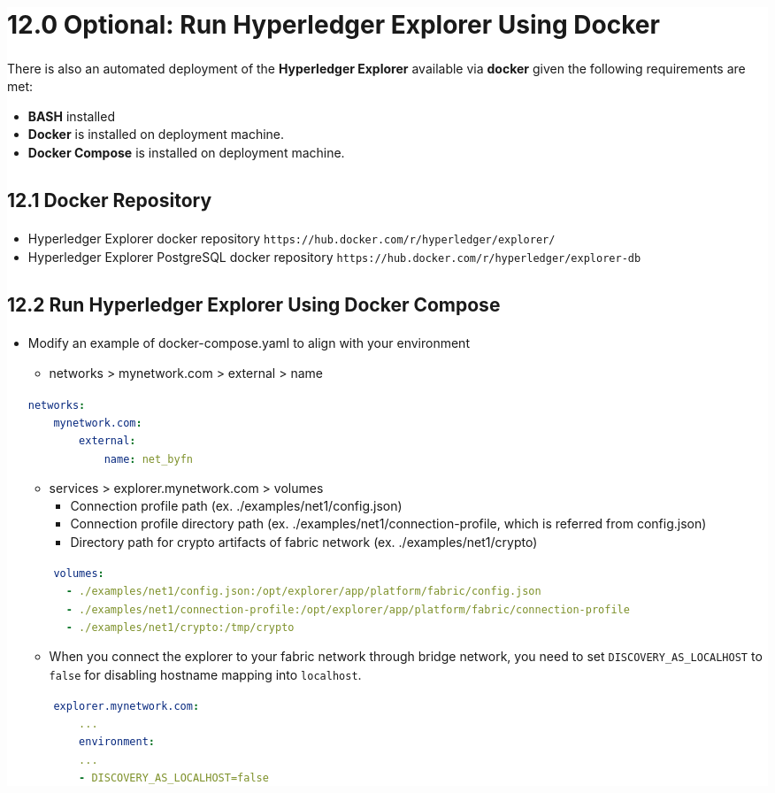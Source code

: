 

<a name="Run-Hyperledger-Explorer-using-Docker" />

# 12.0 Optional: Run Hyperledger Explorer Using Docker    

There is also an automated deployment of the **Hyperledger Explorer** available via **docker** given the following requirements are met:

* **BASH** installed
* **Docker** is installed on deployment machine.
* **Docker Compose** is installed on deployment machine.

<a name="Docker-Repository" />

## 12.1 Docker Repository   

* Hyperledger Explorer docker repository `https://hub.docker.com/r/hyperledger/explorer/`
* Hyperledger Explorer PostgreSQL docker repository `https://hub.docker.com/r/hyperledger/explorer-db`


<a name="Run-Hyperledger-Explorer-using-Docker-Compose" />

## 12.2 Run Hyperledger Explorer Using Docker Compose    

* Modify an example of docker-compose.yaml to align with your environment
    * networks > mynetwork.com > external > name
    ```yaml
    networks:
        mynetwork.com:
            external:
                name: net_byfn
    ```
    * services > explorer.mynetwork.com > volumes
      * Connection profile path (ex. ./examples/net1/config.json)
      * Connection profile directory path (ex. ./examples/net1/connection-profile, which is referred from config.json)
      * Directory path for crypto artifacts of fabric network (ex. ./examples/net1/crypto)
    ```yaml
        volumes:
          - ./examples/net1/config.json:/opt/explorer/app/platform/fabric/config.json
          - ./examples/net1/connection-profile:/opt/explorer/app/platform/fabric/connection-profile
          - ./examples/net1/crypto:/tmp/crypto
    ```
    * When you connect the explorer to your fabric network through bridge network, you need to set `DISCOVERY_AS_LOCALHOST` to `false` for disabling hostname mapping into `localhost`.
    ```yaml
        explorer.mynetwork.com:
            ...
            environment:
            ...
            - DISCOVERY_AS_LOCALHOST=false
    ```
